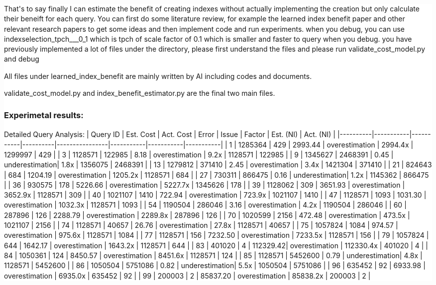 That's to say finally I can estimate the benefit of creating indexes without actually implementing the creation but only calculate their beneift for each query.
You can first do some literature review, for example the learned index benefit paper and other relevant research papers to get some ideas and then implement code and run experiments. when you debug, you can use indexselection_tpch___0_1 which is tpch of scale factor of 0.1 which is smaller and faster to query when you debug. 
you have previously implemented a lot of files under the directory, please first understand the files and  please run validate_cost_model.py and debug 

All files under learned_index_benefit are mainly written by AI including codes and documents. 

validate_cost_model.py and index_benefit_estimator.py are the final two main files.

### Experimetal results:
Detailed Query Analysis:
| Query ID | Est. Cost | Act. Cost | Error    | Issue          | Factor    | Est. (NI) | Act. (NI) |
|----------|-----------|-----------|----------|----------------|-----------|-----------|-----------|
| 1        | 1285364   | 429       | 2993.44  | overestimation | 2994.4x   | 1299997   | 429       |
| 3        | 1128571   | 122985    | 8.18     | overestimation | 9.2x      | 1128571   | 122985    |
| 9        | 1345627   | 2468391   | 0.45     | underestimation| 1.8x      | 1356075   | 2468391   |
| 13       | 1279812   | 371410    | 2.45     | overestimation | 3.4x      | 1421304   | 371410    |
| 21       | 824643    | 684       | 1204.19  | overestimation | 1205.2x   | 1128571   | 684       |
| 27       | 730311    | 866475    | 0.16     | underestimation| 1.2x      | 1145362   | 866475    |
| 36       | 930575    | 178       | 5226.66  | overestimation | 5227.7x   | 1345626   | 178       |
| 39       | 1128062   | 309       | 3651.93  | overestimation | 3652.9x   | 1128571   | 309       |
| 40       | 1021107   | 1410      | 722.94   | overestimation | 723.9x    | 1021107   | 1410      |
| 47       | 1128571   | 1093      | 1031.30  | overestimation | 1032.3x   | 1128571   | 1093      |
| 54       | 1190504   | 286046    | 3.16     | overestimation | 4.2x      | 1190504   | 286046    |
| 60       | 287896    | 126       | 2288.79  | overestimation | 2289.8x   | 287896    | 126       |
| 70       | 1020599   | 2156      | 472.48   | overestimation | 473.5x    | 1021107   | 2156      |
| 74       | 1128571   | 40657     | 26.76    | overestimation | 27.8x     | 1128571   | 40657     |
| 75       | 1057824   | 1084      | 974.57   | overestimation | 975.6x    | 1128571   | 1084      |
| 77       | 1128571   | 156       | 7232.50  | overestimation | 7233.5x   | 1128571   | 156       |
| 79       | 1057824   | 644       | 1642.17  | overestimation | 1643.2x   | 1128571   | 644       |
| 83       | 401020    | 4         | 112329.42| overestimation | 112330.4x | 401020    | 4         |
| 84       | 1050361   | 124       | 8450.57  | overestimation | 8451.6x   | 1128571   | 124       |
| 85       | 1128571   | 5452600   | 0.79     | underestimation| 4.8x      | 1128571   | 5452600   |
| 86       | 1050504   | 5751086   | 0.82     | underestimation| 5.5x      | 1050504   | 5751086   |
| 96       | 635452    | 92        | 6933.98  | overestimation | 6935.0x   | 635452    | 92        |
| 99       | 200003    | 2         | 85837.20 | overestimation | 85838.2x  | 200003    | 2         |
